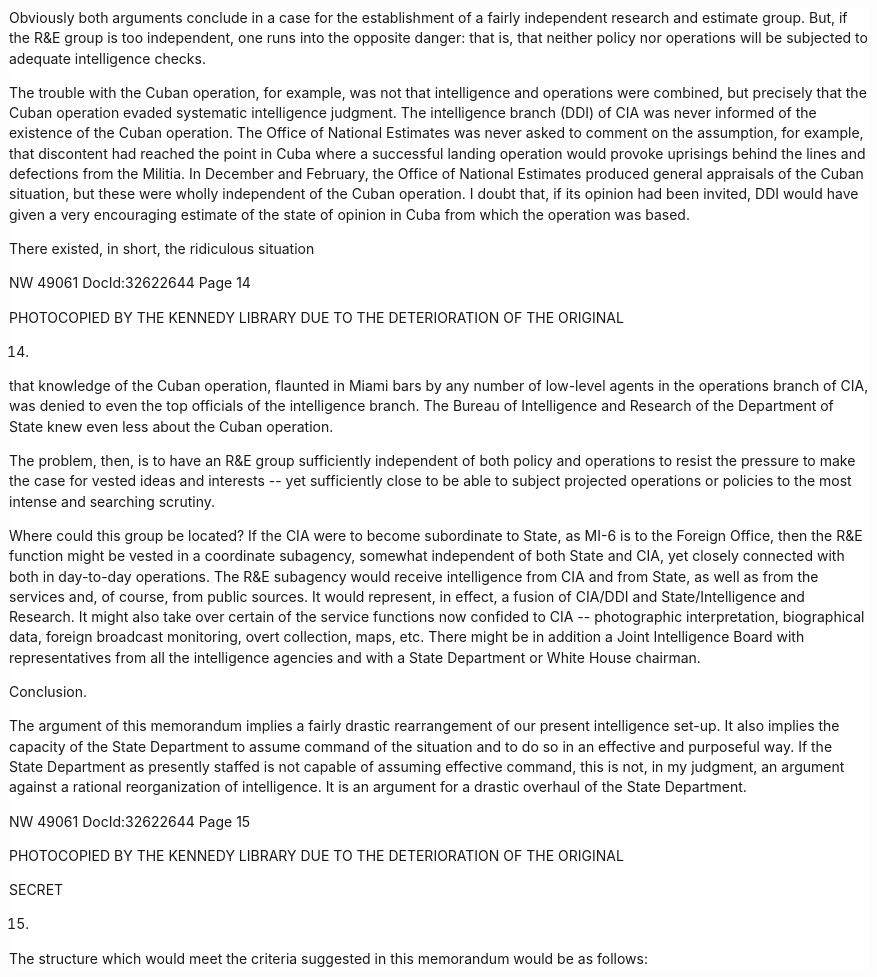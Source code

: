 Obviously both arguments conclude in a case for the establishment of a fairly independent research and estimate group. But, if the R&E group is too independent, one runs into the opposite danger: that is, that neither policy nor operations will be subjected to adequate intelligence checks.

The trouble with the Cuban operation, for example, was not that intelligence and operations were combined, but precisely that the Cuban operation evaded systematic intelligence judgment. The intelligence branch (DDI) of CIA was never informed of the existence of the Cuban operation. The Office of National Estimates was never asked to comment on the assumption, for example, that discontent had reached the point in Cuba where a successful landing operation would provoke uprisings behind the lines and defections from the Militia. In December and February, the Office of National Estimates produced general appraisals of the Cuban situation, but these were wholly independent of the Cuban operation. I doubt that, if its opinion had been invited, DDI would have given a very encouraging estimate of the state of opinion in Cuba from which the operation was based.

There existed, in short, the ridiculous situation

NW 49061 DocId:32622644 Page 14

PHOTOCOPIED BY THE KENNEDY LIBRARY DUE TO THE DETERIORATION OF THE ORIGINAL

14.

that knowledge of the Cuban operation, flaunted in Miami bars by any number of low-level agents in the operations branch of CIA, was denied to even the top officials of the intelligence branch. The Bureau of Intelligence and Research of the Department of State knew even less about the Cuban operation.

The problem, then, is to have an R&E group sufficiently independent of both policy and operations to resist the pressure to make the case for vested ideas and interests -- yet sufficiently close to be able to subject projected operations or policies to the most intense and searching scrutiny.

Where could this group be located? If the CIA were to become subordinate to State, as MI-6 is to the Foreign Office, then the R&E function might be vested in a coordinate subagency, somewhat independent of both State and CIA, yet closely connected with both in day-to-day operations. The R&E subagency would receive intelligence from CIA and from State, as well as from the services and, of course, from public sources. It would represent, in effect, a fusion of CIA/DDI and State/Intelligence and Research. It might also take over certain of the service functions now confided to CIA -- photographic interpretation, biographical data, foreign broadcast monitoring, overt collection, maps, etc. There might be in addition a Joint Intelligence Board with representatives from all the intelligence agencies and with a State Department or White House chairman.

Conclusion.

The argument of this memorandum implies a fairly drastic rearrangement of our present intelligence set-up. It also implies the capacity of the State Department to assume command of the situation and to do so in an effective and purposeful way. If the State Department as presently staffed is not capable of assuming effective command, this is not, in my judgment, an argument against a rational reorganization of intelligence. It is an argument for a drastic overhaul of the State Department.

NW 49061 DocId:32622644 Page 15

PHOTOCOPIED BY THE KENNEDY LIBRARY DUE TO THE DETERIORATION OF THE ORIGINAL

SECRET

15.

The structure which would meet the criteria suggested in this memorandum would be as follows:
